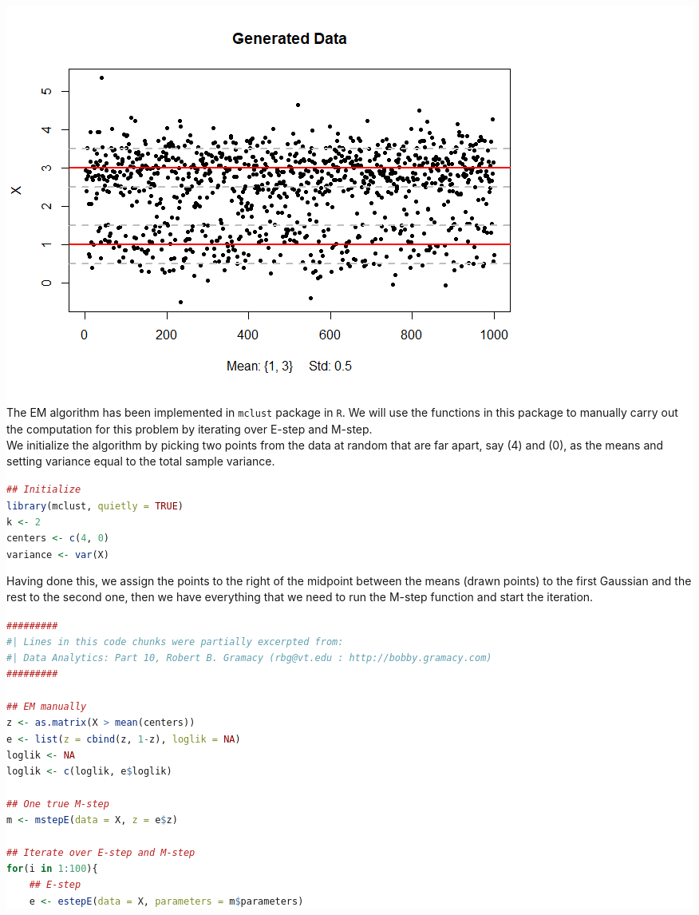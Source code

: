 ![](Analytics-II_Final_files/figure-gfm/unnamed-chunk-1-1.png)

The EM algorithm has been implemented in `mclust` package in `R`. We
will use the functions in this package to manually carry out the
computation for this problem by iterating over E-step and M-step.  
We initialize the algorithm by picking two points from the data at
random that are far apart, say \(4\) and \(0\), as the means and setting
variance equal to the total sample variance.

``` r
## Initialize
library(mclust, quietly = TRUE)
k <- 2
centers <- c(4, 0)
variance <- var(X)
```

Having done this, we assign the points to the right of the midpoint
between the means (drawn points) to the first Gaussian and the rest to
the second one, then we have everything that we need to run the M-step
function and start the iteration.

``` r
#########
#| Lines in this code chunks were partially excerpted from:
#| Data Analytics: Part 10, Robert B. Gramacy (rbg@vt.edu : http://bobby.gramacy.com)
#########

## EM manually
z <- as.matrix(X > mean(centers))
e <- list(z = cbind(z, 1-z), loglik = NA)
loglik <- NA
loglik <- c(loglik, e$loglik)

## One true M-step
m <- mstepE(data = X, z = e$z)

## Iterate over E-step and M-step
for(i in 1:100){
    ## E-step
    e <- estepE(data = X, parameters = m$parameters)
```